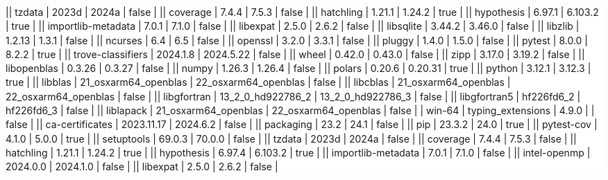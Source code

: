 || tzdata | 2023d | 2024a | false |
|| coverage | 7.4.4 | 7.5.3 | false |
|| hatchling | 1.21.1 | 1.24.2 | true |
|| hypothesis | 6.97.1 | 6.103.2 | true |
|| importlib-metadata | 7.0.1 | 7.1.0 | false |
|| libexpat | 2.5.0 | 2.6.2 | false |
|| libsqlite | 3.44.2 | 3.46.0 | false |
|| libzlib | 1.2.13 | 1.3.1 | false |
|| ncurses | 6.4 | 6.5 | false |
|| openssl | 3.2.0 | 3.3.1 | false |
|| pluggy | 1.4.0 | 1.5.0 | false |
|| pytest | 8.0.0 | 8.2.2 | true |
|| trove-classifiers | 2024.1.8 | 2024.5.22 | false |
|| wheel | 0.42.0 | 0.43.0 | false |
|| zipp | 3.17.0 | 3.19.2 | false |
|| libopenblas | 0.3.26 | 0.3.27 | false |
|| numpy | 1.26.3 | 1.26.4 | false |
|| polars | 0.20.6 | 0.20.31 | true |
|| python | 3.12.1 | 3.12.3 | true |
|| libblas | 21_osxarm64_openblas | 22_osxarm64_openblas | false |
|| libcblas | 21_osxarm64_openblas | 22_osxarm64_openblas | false |
|| libgfortran | 13_2_0_hd922786_2 | 13_2_0_hd922786_3 | false |
|| libgfortran5 | hf226fd6_2 | hf226fd6_3 | false |
|| liblapack | 21_osxarm64_openblas | 22_osxarm64_openblas | false |
| win-64 | typing_extensions | 4.9.0 |  | false |
|| ca-certificates | 2023.11.17 | 2024.6.2 | false |
|| packaging | 23.2 | 24.1 | false |
|| pip | 23.3.2 | 24.0 | true |
|| pytest-cov | 4.1.0 | 5.0.0 | true |
|| setuptools | 69.0.3 | 70.0.0 | false |
|| tzdata | 2023d | 2024a | false |
|| coverage | 7.4.4 | 7.5.3 | false |
|| hatchling | 1.21.1 | 1.24.2 | true |
|| hypothesis | 6.97.4 | 6.103.2 | true |
|| importlib-metadata | 7.0.1 | 7.1.0 | false |
|| intel-openmp | 2024.0.0 | 2024.1.0 | false |
|| libexpat | 2.5.0 | 2.6.2 | false |